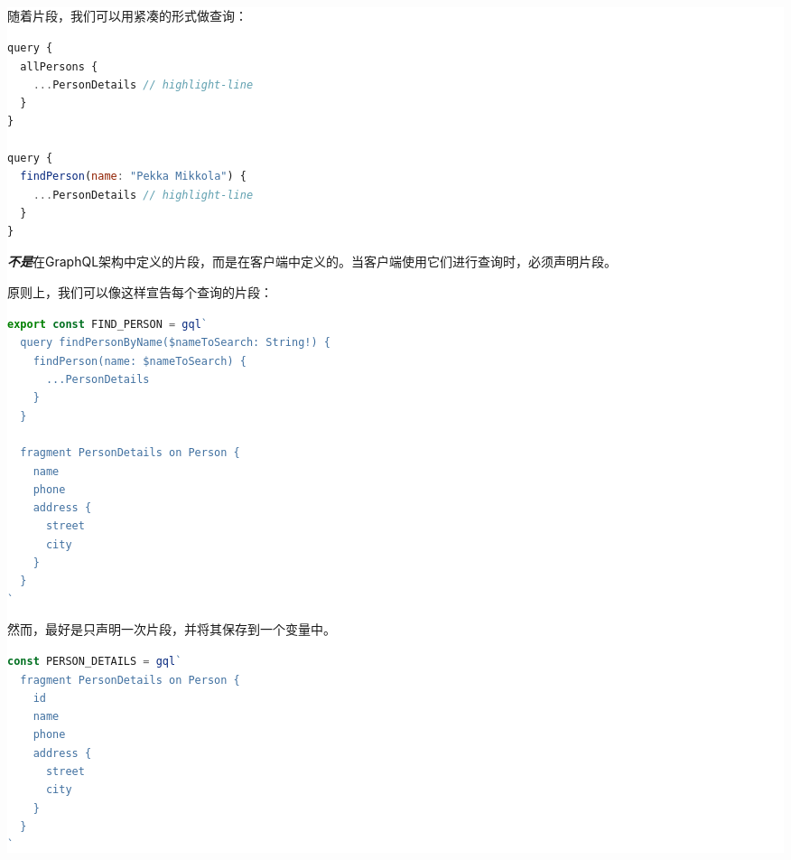 
随着片段，我们可以用紧凑的形式做查询：

```js
query {
  allPersons {
    ...PersonDetails // highlight-line
  }
}

query {
  findPerson(name: "Pekka Mikkola") {
    ...PersonDetails // highlight-line
  }
}
```


<i><strong>不是</strong></i>在GraphQL架构中定义的片段，而是在客户端中定义的。当客户端使用它们进行查询时，必须声明片段。


原则上，我们可以像这样宣告每个查询的片段：

```js
export const FIND_PERSON = gql`
  query findPersonByName($nameToSearch: String!) {
    findPerson(name: $nameToSearch) {
      ...PersonDetails
    }
  }

  fragment PersonDetails on Person {
    name
    phone
    address {
      street
      city
    }
  }
`
```


然而，最好是只声明一次片段，并将其保存到一个变量中。

```js
const PERSON_DETAILS = gql`
  fragment PersonDetails on Person {
    id
    name
    phone
    address {
      street
      city
    }
  }
`
```

